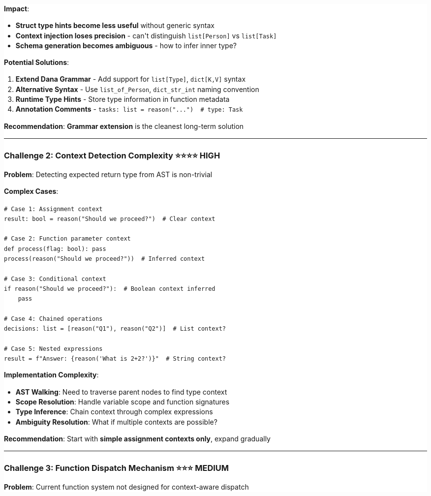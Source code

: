 **Impact**: 
- **Struct type hints become less useful** without generic syntax
- **Context injection loses precision** - can't distinguish `list[Person]` vs `list[Task]`
- **Schema generation becomes ambiguous** - how to infer inner type?

**Potential Solutions**:
1. **Extend Dana Grammar** - Add support for `list[Type]`, `dict[K,V]` syntax
2. **Alternative Syntax** - Use `list_of_Person`, `dict_str_int` naming convention
3. **Runtime Type Hints** - Store type information in function metadata
4. **Annotation Comments** - `tasks: list = reason("...")  # type: Task`

**Recommendation**: **Grammar extension** is the cleanest long-term solution

---

### **Challenge 2: Context Detection Complexity** ⭐⭐⭐⭐ **HIGH**

**Problem**: Detecting expected return type from AST is non-trivial

**Complex Cases**:
```dana
# Case 1: Assignment context 
result: bool = reason("Should we proceed?")  # Clear context

# Case 2: Function parameter context
def process(flag: bool): pass
process(reason("Should we proceed?"))  # Inferred context

# Case 3: Conditional context
if reason("Should we proceed?"):  # Boolean context inferred
    pass

# Case 4: Chained operations
decisions: list = [reason("Q1"), reason("Q2")]  # List context?

# Case 5: Nested expressions
result = f"Answer: {reason('What is 2+2?')}"  # String context?
```

**Implementation Complexity**:
- **AST Walking**: Need to traverse parent nodes to find type context
- **Scope Resolution**: Handle variable scope and function signatures
- **Type Inference**: Chain context through complex expressions
- **Ambiguity Resolution**: What if multiple contexts are possible?

**Recommendation**: Start with **simple assignment contexts only**, expand gradually

---

### **Challenge 3: Function Dispatch Mechanism** ⭐⭐⭐ **MEDIUM**

**Problem**: Current function system not designed for context-aware dispatch

